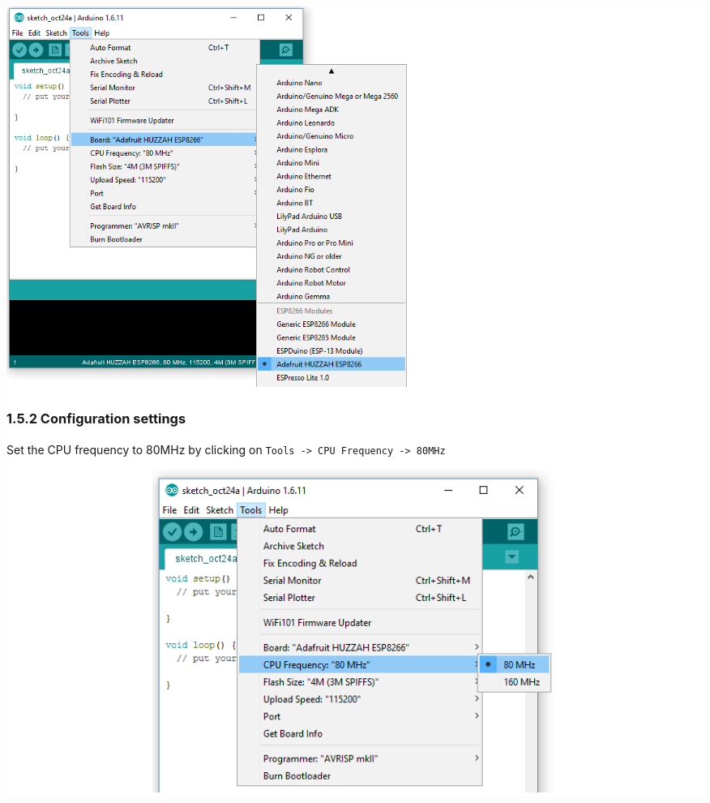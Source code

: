   <img src="img/select_esp8266_board.PNG" width="500"/>
</p>

<a name="section1.5.2" />

### 1.5.2 Configuration settings

Set the CPU frequency to 80MHz by clicking on `Tools -> CPU Frequency -> 80MHz`

<p align="center">
  <img src="img/frequency_80mhz.PNG" width="500"/>
</p>